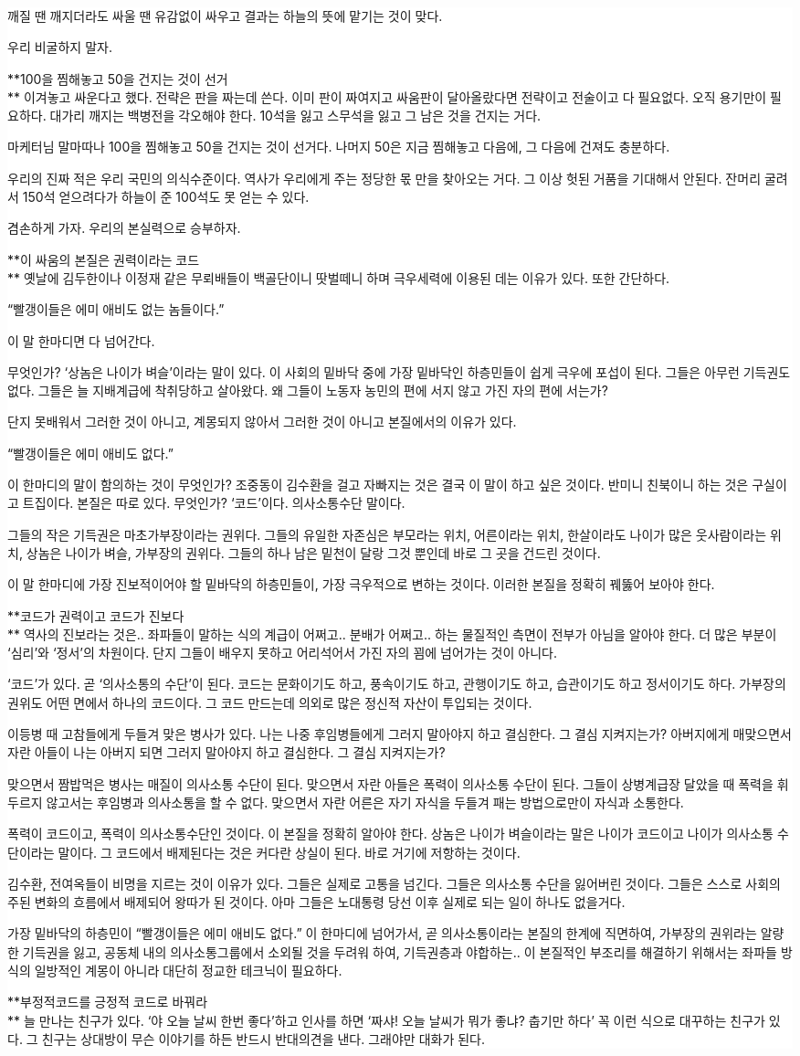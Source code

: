 깨질 땐 깨지더라도 싸울 땐 유감없이 싸우고 결과는 하늘의 뜻에 맡기는 것이 맞다. 

우리 비굴하지 말자. 

**100을 찜해놓고 50을 건지는 것이 선거  
** 이겨놓고 싸운다고 했다. 전략은 판을 짜는데 쓴다. 이미 판이 짜여지고 싸움판이 달아올랐다면 전략이고 전술이고 다 필요없다. 오직 용기만이 필요하다. 대가리 깨지는 백병전을 각오해야 한다. 10석을 잃고 스무석을 잃고 그 남은 것을 건지는 거다.

마케터님 말마따나 100을 찜해놓고 50을 건지는 것이 선거다. 나머지 50은 지금 찜해놓고 다음에, 그 다음에 건져도 충분하다. 

우리의 진짜 적은 우리 국민의 의식수준이다. 역사가 우리에게 주는 정당한 몫 만을 찾아오는 거다. 그 이상 헛된 거품을 기대해서 안된다. 잔머리 굴려서 150석 얻으려다가 하늘이 준 100석도 못 얻는 수 있다. 

겸손하게 가자. 우리의 본실력으로 승부하자. 

**이 싸움의 본질은 권력이라는 코드  
** 옛날에 김두한이나 이정재 같은 무뢰배들이 백골단이니 땃벌떼니 하며 극우세력에 이용된 데는 이유가 있다. 또한 간단하다. 

“빨갱이들은 에미 애비도 없는 놈들이다.”

이 말 한마디면 다 넘어간다. 

무엇인가? ‘상놈은 나이가 벼슬’이라는 말이 있다. 이 사회의 밑바닥 중에 가장 밑바닥인 하층민들이 쉽게 극우에 포섭이 된다. 그들은 아무런 기득권도 없다. 그들은 늘 지배계급에 착취당하고 살아왔다. 왜 그들이 노동자 농민의 편에 서지 않고 가진 자의 편에 서는가?

단지 못배워서 그러한 것이 아니고, 계몽되지 않아서 그러한 것이 아니고 본질에서의 이유가 있다.

“빨갱이들은 에미 애비도 없다.”

이 한마디의 말이 함의하는 것이 무엇인가? 조중동이 김수환을 걸고 자빠지는 것은 결국 이 말이 하고 싶은 것이다. 반미니 친북이니 하는 것은 구실이고 트집이다. 본질은 따로 있다. 무엇인가? ‘코드’이다. 의사소통수단 말이다. 

그들의 작은 기득권은 마초가부장이라는 권위다. 그들의 유일한 자존심은 부모라는 위치, 어른이라는 위치, 한살이라도 나이가 많은 웃사람이라는 위치, 상놈은 나이가 벼슬, 가부장의 권위다. 그들의 하나 남은 밑천이 달랑 그것 뿐인데 바로 그 곳을 건드린 것이다. 

이 말 한마디에 가장 진보적이어야 할 밑바닥의 하층민들이, 가장 극우적으로 변하는 것이다. 이러한 본질을 정확히 꿰뚫어 보아야 한다.

**코드가 권력이고 코드가 진보다  
** 역사의 진보라는 것은.. 좌파들이 말하는 식의 계급이 어쩌고.. 분배가 어쩌고.. 하는 물질적인 측면이 전부가 아님을 알아야 한다. 더 많은 부분이 ‘심리’와 ‘정서’의 차원이다. 단지 그들이 배우지 못하고 어리석어서 가진 자의 꾐에 넘어가는 것이 아니다. 

‘코드’가 있다. 곧 ‘의사소통의 수단’이 된다. 코드는 문화이기도 하고, 풍속이기도 하고, 관행이기도 하고, 습관이기도 하고 정서이기도 하다. 가부장의 권위도 어떤 면에서 하나의 코드이다. 그 코드 만드는데 의외로 많은 정신적 자산이 투입되는 것이다.

이등병 때 고참들에게 두들겨 맞은 병사가 있다. 나는 나중 후임병들에게 그러지 말아야지 하고 결심한다. 그 결심 지켜지는가? 아버지에게 매맞으면서 자란 아들이 나는 아버지 되면 그러지 말아야지 하고 결심한다. 그 결심 지켜지는가? 

맞으면서 짬밥먹은 병사는 매질이 의사소통 수단이 된다. 맞으면서 자란 아들은 폭력이 의사소통 수단이 된다. 그들이 상병계급장 달았을 때 폭력을 휘두르지 않고서는 후임병과 의사소통을 할 수 없다. 맞으면서 자란 어른은 자기 자식을 두들겨 패는 방법으로만이 자식과 소통한다. 

폭력이 코드이고, 폭력이 의사소통수단인 것이다. 이 본질을 정확히 알아야 한다. 상놈은 나이가 벼슬이라는 말은 나이가 코드이고 나이가 의사소통 수단이라는 말이다. 그 코드에서 배제된다는 것은 커다란 상실이 된다. 바로 거기에 저항하는 것이다. 

김수환, 전여옥들이 비명을 지르는 것이 이유가 있다. 그들은 실제로 고통을 넘긴다. 그들은 의사소통 수단을 잃어버린 것이다. 그들은 스스로 사회의 주된 변화의 흐름에서 배제되어 왕따가 된 것이다. 아마 그들은 노대통령 당선 이후 실제로 되는 일이 하나도 없을거다. 

가장 밑바닥의 하층민이 “빨갱이들은 에미 애비도 없다.” 이 한마디에 넘어가서, 곧 의사소통이라는 본질의 한계에 직면하여, 가부장의 권위라는 알량한 기득권을 잃고, 공동체 내의 의사소통그룹에서 소외될 것을 두려워 하여, 기득권층과 야합하는.. 이 본질적인 부조리를 해결하기 위해서는 좌파들 방식의 일방적인 계몽이 아니라 대단히 정교한 테크닉이 필요하다. 

**부정적코드를 긍정적 코드로 바꿔라  
** 늘 만나는 친구가 있다. ‘야 오늘 날씨 한번 좋다’하고 인사를 하면 ‘짜샤! 오늘 날씨가 뭐가 좋냐? 춥기만 하다’ 꼭 이런 식으로 대꾸하는 친구가 있다. 그 친구는 상대방이 무슨 이야기를 하든 반드시 반대의견을 낸다. 그래야만 대화가 된다. 
